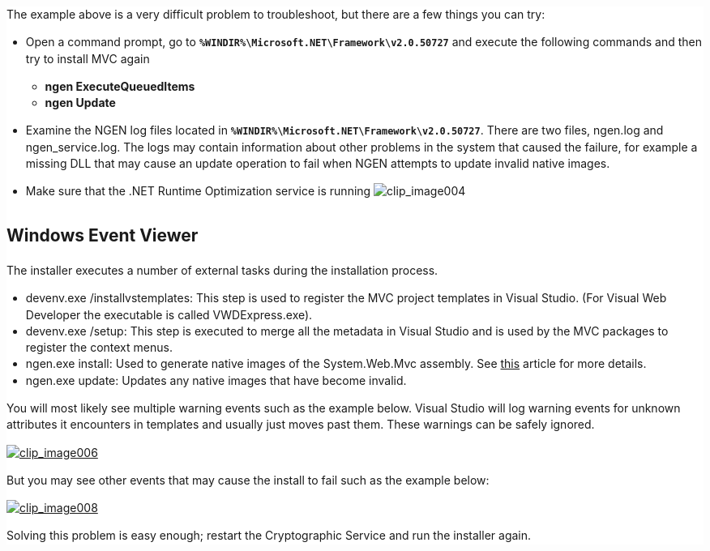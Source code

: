 The example above is a very difficult problem to troubleshoot, but there
are a few things you can try:

-   Open a command prompt, go to
    **`%WINDIR%\Microsoft.NET\Framework\v2.0.50727`** and execute the
    following commands and then try to install MVC again
    -   **ngen ExecuteQueuedItems**
    -   **ngen Update**

-   Examine the NGEN log files located in
    **`%WINDIR%\Microsoft.NET\Framework\v2.0.50727`**. There are two
    files, ngen.log and ngen\_service.log. The logs may contain
    information about other problems in the system that caused the
    failure, for example a missing DLL that may cause an update
    operation to fail when NGEN attempts to update invalid native
    images.
-   Make sure that the .NET Runtime Optimization service is running
    ![clip\_image004](https://haacked.com/images/haacked_com/WindowsLiveWriter/TroubleshootingInstallations_1283F/clip_image004_3.jpg "clip_image004")

Windows Event Viewer
--------------------

The installer executes a number of external tasks during the
installation process.

-   devenv.exe /installvstemplates: This step is used to register the
    MVC project templates in Visual Studio. (For Visual Web Developer
    the executable is called VWDExpress.exe).
-   devenv.exe /setup: This step is executed to merge all the metadata
    in Visual Studio and is used by the MVC packages to register the
    context menus.
-   ngen.exe install: Used to generate native images of the
    System.Web.Mvc assembly. See
    [this](http://msdn.microsoft.com/en-us/magazine/cc163610.aspx)
    article for more details.
-   ngen.exe update: Updates any native images that have become invalid.

You will most likely see multiple warning events such as the example
below. Visual Studio will log warning events for unknown attributes it
encounters in templates and usually just moves past them. These warnings
can be safely ignored.

[![clip\_image006](https://haacked.com/images/haacked_com/WindowsLiveWriter/TroubleshootingInstallations_1283F/clip_image006_thumb.jpg "clip_image006")](https://haacked.com/images/haacked_com/WindowsLiveWriter/TroubleshootingInstallations_1283F/clip_image006_2.jpg)

But you may see other events that may cause the install to fail such as
the example below:

[![clip\_image008](https://haacked.com/images/haacked_com/WindowsLiveWriter/TroubleshootingInstallations_1283F/clip_image008_thumb.jpg "clip_image008")](https://haacked.com/images/haacked_com/WindowsLiveWriter/TroubleshootingInstallations_1283F/clip_image008_2.jpg)

Solving this problem is easy enough; restart the Cryptographic Service
and run the installer again.
